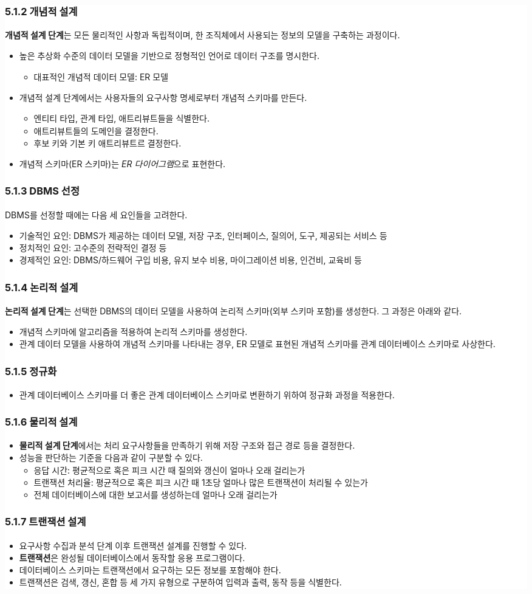 
### 5.1.2 개념적 설계

**개념적 설계 단계**는 모든 물리적인 사항과 독립적이며, 한 조직체에서 사용되는 정보의 모델을 구축하는 과정이다.

- 높은 추상화 수준의 데이터 모델을 기반으로 정형적인 언어로 데이터 구조를 명시한다.
  - 대표적인 개념적 데이터 모델: ER 모델

- 개념적 설계 단계에서는 사용자들의 요구사항 명세로부터 개념적 스키마를 만든다.
  - 엔티티 타입, 관계 타입, 애트리뷰트들을 식별한다.
  - 애트리뷰트들의 도메인을 결정한다.
  - 후보 키와 기본 키 애트리뷰트르 결정한다.
- 개념적 스키마(ER 스키마)는 *ER 다이어그램*으로 표현한다.



### 5.1.3 DBMS 선정

DBMS를 선정할 때에는 다음 세 요인들을 고려한다.

- 기술적인 요인: DBMS가 제공하는 데이터 모델, 저장 구조, 인터페이스, 질의어, 도구, 제공되는 서비스 등
- 정치적인 요인: 고수준의 전략적인 결정 등
- 경제적인 요인: DBMS/하드웨어 구입 비용, 유지 보수 비용, 마이그레이션 비용, 인건비, 교육비 등



### 5.1.4 논리적 설계

**논리적 설계 단계**는 선택한 DBMS의 데이터 모델을 사용하여 논리적 스키마(외부 스키마 포함)를 생성한다. 그 과정은 아래와 같다.

- 개념적 스키마에 알고리즘을 적용하여 논리적 스키마를 생성한다.
- 관계 데이터 모델을 사용하여 개념적 스키마를 나타내는 경우, ER 모델로 표현된 개념적 스키마를 관계 데이터베이스 스키마로 사상한다.



### 5.1.5 정규화

- 관계 데이터베이스 스키마를 더 좋은 관계 데이터베이스 스키마로 변환하기 위하여 정규화 과정을 적용한다.



### 5.1.6 물리적 설계

- **물리적 설계 단계**에서는 처리 요구사항들을 만족하기 위해 저장 구조와 접근 경로 등을 결정한다.
- 성능을 판단하는 기준을 다음과 같이 구분할 수 있다.
  - 응답 시간: 평균적으로 혹은 피크 시간 때 질의와 갱신이 얼마나 오래 걸리는가
  - 트랜잭션 처리율: 평균적으로 혹은 피크 시간 때 1초당 얼마나 많은 트랜잭션이 처리될 수 있는가
  - 전체 데이터베이스에 대한 보고서를 생성하는데 얼마나 오래 걸리는가



### 5.1.7 트랜잭션 설계

- 요구사항 수집과 분석 단계 이후 트랜잭션 설계를 진행할 수 있다.
- **트랜잭션**은 완성될 데이터베이스에서 동작할 응용 프로그램이다.
- 데이터베이스 스키마는 트랜잭션에서 요구하는 모든 정보를 포함해야 한다.
- 트랜잭션은 검색, 갱신, 혼합 등 세 가지 유형으로 구분하여 입력과 출력, 동작 등을 식별한다.

